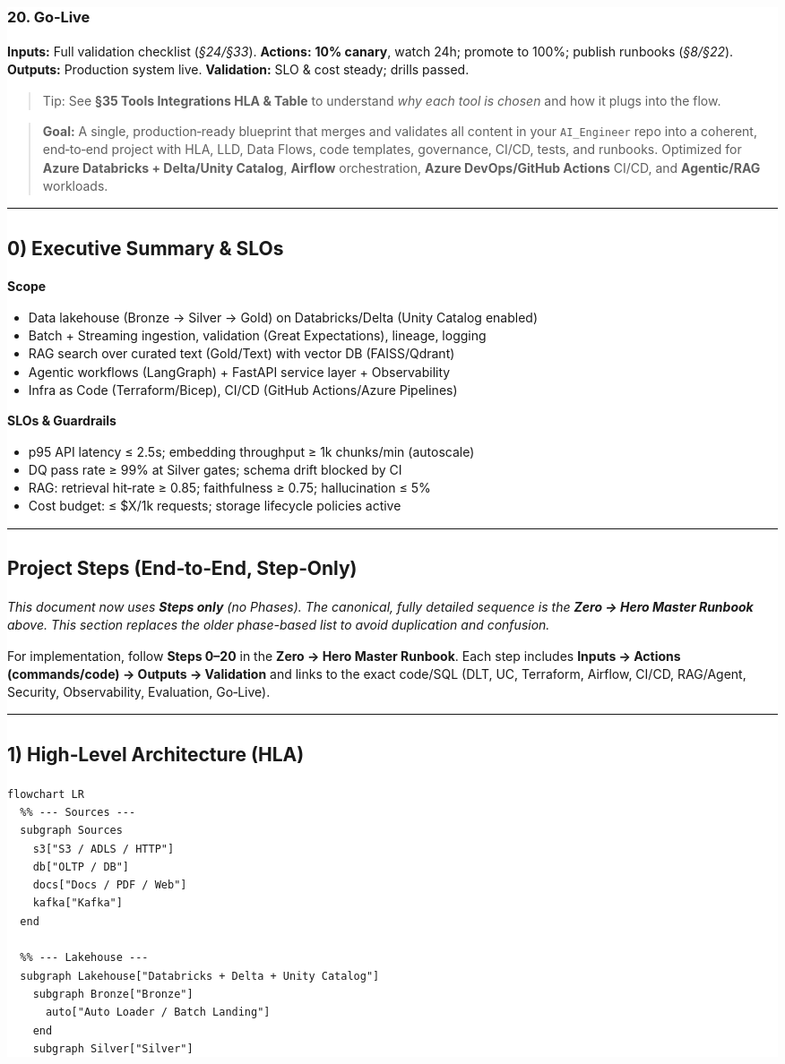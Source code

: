 ### 20. Go‑Live

**Inputs:** Full validation checklist (*§24/§33*).
**Actions:** **10% canary**, watch 24h; promote to 100%; publish runbooks (*§8/§22*).
**Outputs:** Production system live.
**Validation:** SLO & cost steady; drills passed.

> Tip: See **§35 Tools Integrations HLA & Table** to understand *why each tool is chosen* and how it plugs into the flow.

> **Goal:** A single, production‑ready blueprint that merges and validates all content in your `AI_Engineer` repo into a coherent, end‑to‑end project with HLA, LLD, Data Flows, code templates, governance, CI/CD, tests, and runbooks. Optimized for **Azure Databricks + Delta/Unity Catalog**, **Airflow** orchestration, **Azure DevOps/GitHub Actions** CI/CD, and **Agentic/RAG** workloads.

---

## 0) Executive Summary & SLOs

**Scope**

* Data lakehouse (Bronze → Silver → Gold) on Databricks/Delta (Unity Catalog enabled)
* Batch + Streaming ingestion, validation (Great Expectations), lineage, logging
* RAG search over curated text (Gold/Text) with vector DB (FAISS/Qdrant)
* Agentic workflows (LangGraph) + FastAPI service layer + Observability
* Infra as Code (Terraform/Bicep), CI/CD (GitHub Actions/Azure Pipelines)

**SLOs & Guardrails**

* p95 API latency ≤ 2.5s; embedding throughput ≥ 1k chunks/min (autoscale)
* DQ pass rate ≥ 99% at Silver gates; schema drift blocked by CI
* RAG: retrieval hit‑rate ≥ 0.85; faithfulness ≥ 0.75; hallucination ≤ 5%
* Cost budget: ≤ \$X/1k requests; storage lifecycle policies active

---

## Project Steps (End‑to‑End, Step‑Only)

*This document now uses **Steps only** (no Phases). The canonical, fully detailed sequence is the **Zero → Hero Master Runbook** above. This section replaces the older phase-based list to avoid duplication and confusion.*

For implementation, follow **Steps 0–20** in the **Zero → Hero Master Runbook**. Each step includes **Inputs → Actions (commands/code) → Outputs → Validation** and links to the exact code/SQL (DLT, UC, Terraform, Airflow, CI/CD, RAG/Agent, Security, Observability, Evaluation, Go‑Live).

---

## 1) High‑Level Architecture (HLA)

```mermaid
flowchart LR
  %% --- Sources ---
  subgraph Sources
    s3["S3 / ADLS / HTTP"]
    db["OLTP / DB"]
    docs["Docs / PDF / Web"]
    kafka["Kafka"]
  end

  %% --- Lakehouse ---
  subgraph Lakehouse["Databricks + Delta + Unity Catalog"]
    subgraph Bronze["Bronze"]
      auto["Auto Loader / Batch Landing"]
    end
    subgraph Silver["Silver"]
```